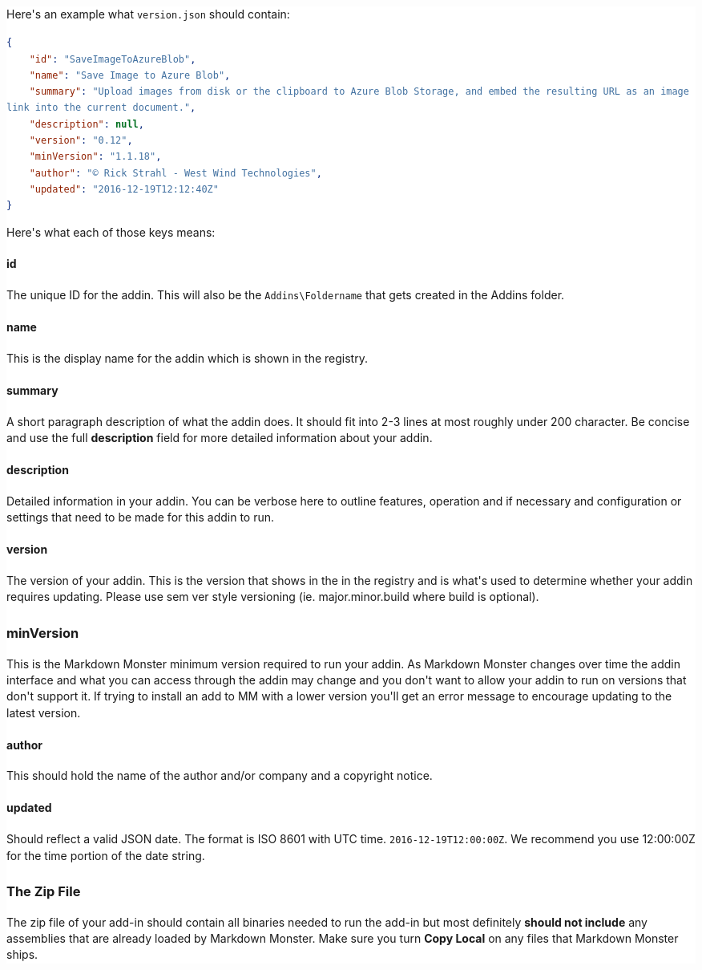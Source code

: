Here's an example what `version.json` should contain:

```json
{
	"id": "SaveImageToAzureBlob",
	"name": "Save Image to Azure Blob",
	"summary": "Upload images from disk or the clipboard to Azure Blob Storage, and embed the resulting URL as an image link into the current document.",
	"description": null,
	"version": "0.12",
	"minVersion": "1.1.18",
	"author": "© Rick Strahl - West Wind Technologies",	
	"updated": "2016-12-19T12:12:40Z"
}
```
Here's what each of those keys means:

#### id
The unique ID for the addin. This will also be the `Addins\Foldername` that gets created in the Addins folder.

#### name
This is the display name for the addin which is shown in the registry.

#### summary
A short paragraph description of what the addin does. It should fit into 2-3 lines at most roughly under 200 character. Be concise and use the full **description** field for more detailed information about your addin.

#### description
Detailed information in your addin. You can be verbose here to outline features, operation and if necessary and configuration or settings that need to be made for this addin to run.

#### version
The version of your addin. This is the version that shows in the in the registry and is what's used to determine whether your addin requires updating. Please use sem ver style versioning (ie. major.minor.build where build is optional).

### minVersion
This is the Markdown Monster minimum version required to run your addin. As Markdown Monster changes over time the addin interface and what you can access through the addin may change and you don't want to allow your addin to run on versions that don't support it. If trying to install an add to MM with a lower version you'll get an error message to encourage updating to the latest version.

#### author
This should hold the name of the author and/or company and a copyright notice.

#### updated
Should reflect a valid JSON date. The format is ISO 8601 with UTC time. `2016-12-19T12:00:00Z`. We recommend you use 12:00:00Z for the  time portion of the date string.

### The Zip File
The zip file of your add-in should contain all binaries needed to run the add-in but most definitely **should not include** any assemblies that are already loaded by Markdown Monster. Make sure you turn **Copy Local** on any files that Markdown Monster ships.
